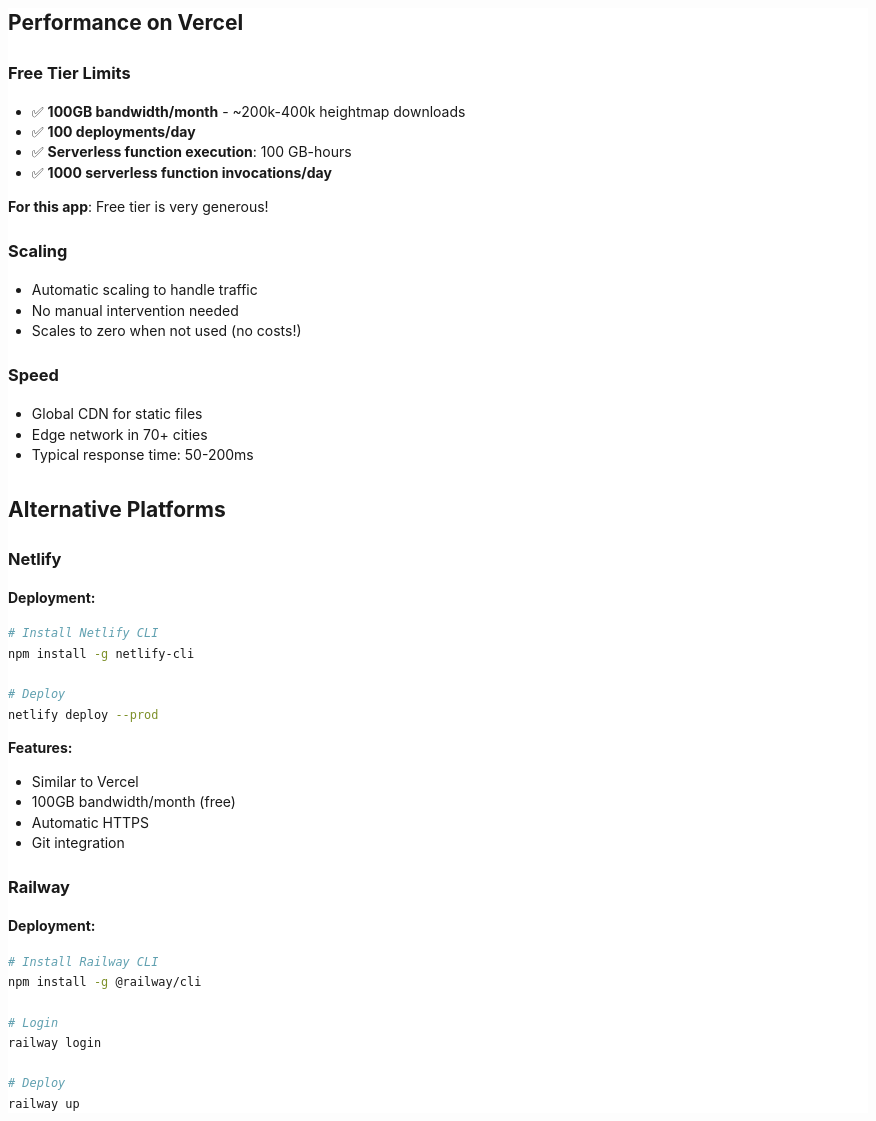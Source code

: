 ## Performance on Vercel

### Free Tier Limits
- ✅ **100GB bandwidth/month** - ~200k-400k heightmap downloads
- ✅ **100 deployments/day**
- ✅ **Serverless function execution**: 100 GB-hours
- ✅ **1000 serverless function invocations/day**

**For this app**: Free tier is very generous!

### Scaling
- Automatic scaling to handle traffic
- No manual intervention needed
- Scales to zero when not used (no costs!)

### Speed
- Global CDN for static files
- Edge network in 70+ cities
- Typical response time: 50-200ms

## Alternative Platforms

### Netlify

**Deployment:**
```bash
# Install Netlify CLI
npm install -g netlify-cli

# Deploy
netlify deploy --prod
```

**Features:**
- Similar to Vercel
- 100GB bandwidth/month (free)
- Automatic HTTPS
- Git integration

### Railway

**Deployment:**
```bash
# Install Railway CLI
npm install -g @railway/cli

# Login
railway login

# Deploy
railway up
```

